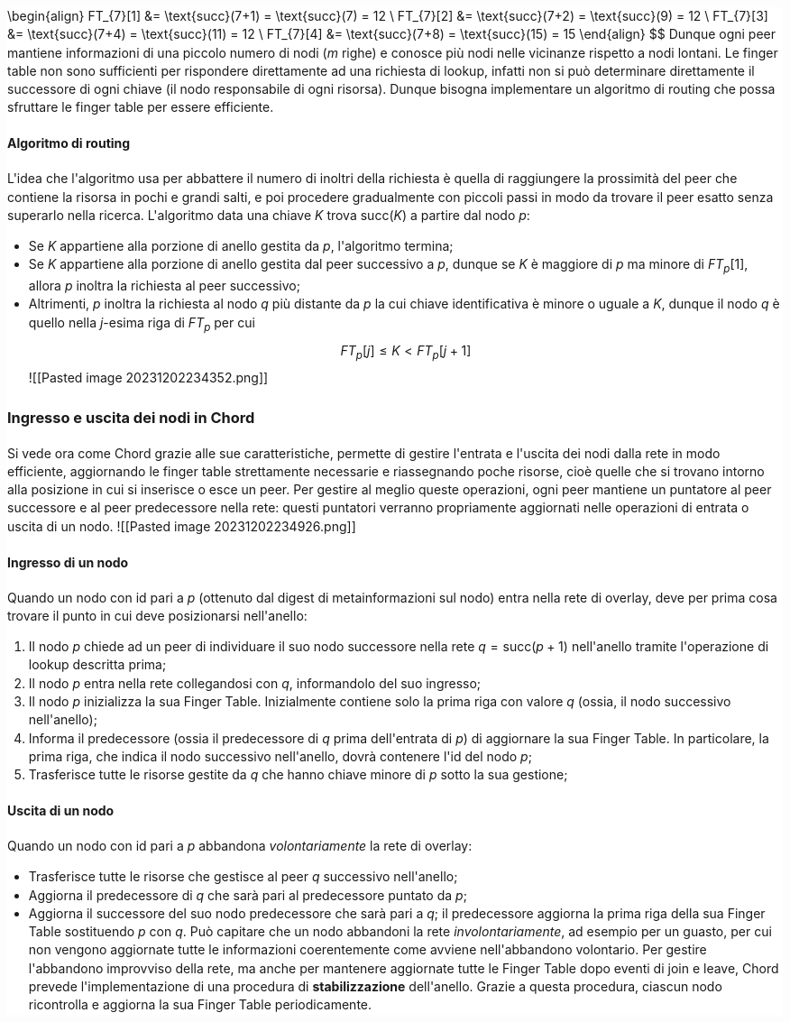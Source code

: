 \begin{align}
FT_{7}[1] &= \text{succ}(7+1) = \text{succ}(7) = 12 \\
FT_{7}[2] &= \text{succ}(7+2) = \text{succ}(9) = 12 \\
FT_{7}[3] &= \text{succ}(7+4) = \text{succ}(11) = 12 \\
FT_{7}[4] &= \text{succ}(7+8) = \text{succ}(15) = 15
\end{align}
$$
Dunque ogni peer mantiene informazioni di una piccolo numero di nodi ($m$ righe) e conosce più nodi nelle vicinanze rispetto a nodi lontani.
Le finger table non sono sufficienti per rispondere direttamente ad una richiesta di lookup, infatti non si può determinare direttamente il successore di ogni chiave (il nodo responsabile di ogni risorsa).
Dunque bisogna implementare un algoritmo di routing che possa sfruttare le finger table per essere efficiente.
#### Algoritmo di routing
L'idea che l'algoritmo usa per abbattere il numero di inoltri della richiesta è quella di raggiungere la prossimità del peer che contiene la risorsa in pochi e grandi salti, e poi procedere gradualmente con piccoli passi in modo da trovare il peer esatto senza superarlo nella ricerca.
L'algoritmo data una chiave $K$ trova $\text{succ}(K)$ a partire dal nodo $p$:
- Se $K$ appartiene alla porzione di anello gestita da $p$, l'algoritmo termina;
- Se $K$ appartiene alla porzione di anello gestita dal peer successivo a $p$, dunque se $K$ è maggiore di $p$ ma minore di $FT_p[1]$, allora $p$ inoltra la richiesta al peer successivo;
- Altrimenti, $p$ inoltra la richiesta al nodo $q$ più distante da $p$ la cui chiave identificativa  è minore o uguale a $K$, dunque il nodo $q$ è quello nella $j$-esima riga di $FT_p$ per cui $$FT_{p}[j] \leq K < FT_{p}[j+1]$$
![[Pasted image 20231202234352.png]]
### Ingresso e uscita dei nodi in Chord
Si vede ora come Chord grazie alle sue caratteristiche, permette di gestire l'entrata e l'uscita dei nodi dalla rete in modo efficiente, aggiornando le finger table strettamente necessarie e riassegnando poche risorse, cioè quelle che si trovano intorno alla posizione in cui si inserisce o esce un peer.
Per gestire al meglio queste operazioni, ogni peer mantiene un puntatore al peer successore e al peer predecessore nella rete: questi puntatori verranno propriamente aggiornati nelle operazioni di entrata o uscita di un nodo.
![[Pasted image 20231202234926.png]]
#### Ingresso di un nodo
Quando un nodo con id pari a $p$ (ottenuto dal digest di metainformazioni sul nodo) entra nella rete di overlay, deve per prima cosa trovare il punto in cui deve posizionarsi nell'anello:
1. Il nodo $p$ chiede ad un peer di individuare il suo nodo successore nella rete $q = \text{succ}(p+1)$ nell'anello tramite l'operazione di lookup descritta prima;
2. Il nodo $p$ entra nella rete collegandosi con $q$, informandolo del suo ingresso;
3. Il nodo $p$ inizializza la sua Finger Table. Inizialmente contiene solo la prima riga con valore $q$ (ossia, il nodo successivo nell'anello);
4. Informa  il predecessore (ossia il predecessore di $q$ prima dell'entrata di $p$) di aggiornare la sua Finger Table. In particolare, la prima riga, che indica il nodo successivo nell'anello, dovrà contenere l'id del nodo $p$;
5. Trasferisce tutte le risorse gestite da $q$ che hanno chiave minore di $p$ sotto la sua gestione;
#### Uscita di un nodo
Quando un nodo con id pari a $p$ abbandona *volontariamente* la rete di overlay:
- Trasferisce tutte le risorse che gestisce al peer $q$ successivo nell'anello;
- Aggiorna il predecessore di $q$ che sarà pari al predecessore puntato da $p$;
- Aggiorna il successore del suo nodo predecessore che sarà pari a $q$; il predecessore aggiorna la prima riga della sua Finger Table sostituendo $p$ con $q$.
Può capitare che un nodo abbandoni la rete *involontariamente*, ad esempio per un guasto, per cui non vengono aggiornate tutte le informazioni coerentemente come avviene nell'abbandono volontario.
Per gestire l'abbandono improvviso della rete, ma anche per mantenere aggiornate tutte le Finger Table dopo eventi di join e leave, Chord prevede l'implementazione di una procedura di **stabilizzazione** dell'anello. Grazie a questa procedura, ciascun nodo ricontrolla e aggiorna la sua Finger Table periodicamente.